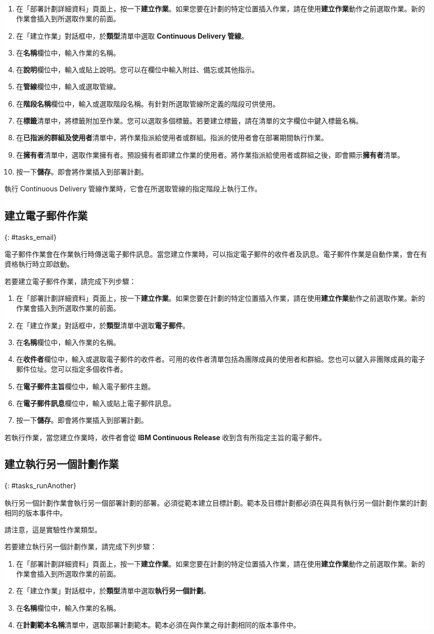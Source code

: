 1. 在「部署計劃詳細資料」頁面上，按一下**建立作業**。如果您要在計劃的特定位置插入作業，請在使用**建立作業**動作之前選取作業。新的作業會插入到所選取作業的前面。

1. 在「建立作業」對話框中，於**類型**清單中選取 **Continuous Delivery 管線**。

1. 在**名稱**欄位中，輸入作業的名稱。

3. 在**說明**欄位中，輸入或貼上說明。您可以在欄位中輸入附註、備忘或其他指示。

3. 在**管線**欄位中，輸入或選取管線。

3. 在**階段名稱**欄位中，輸入或選取階段名稱。有針對所選取管線所定義的階段可供使用。

3. 在**標籤**清單中，將標籤附加至作業。您可以選取多個標籤。若要建立標籤，請在清單的文字欄位中鍵入標籤名稱。

3. 在**已指派的群組及使用者**清單中，將作業指派給使用者或群組。指派的使用者會在部署期間執行作業。

3. 在**擁有者**清單中，選取作業擁有者。預設擁有者即建立作業的使用者。將作業指派給使用者或群組之後，即會顯示**擁有者**清單。    

5. 按一下**儲存**。即會將作業插入到部署計劃。

執行 Continuous Delivery 管線作業時，它會在所選取管線的指定階段上執行工作。

## 建立電子郵件作業
{: #tasks_email}

電子郵件作業會在作業執行時傳送電子郵件訊息。當您建立作業時，可以指定電子郵件的收件者及訊息。電子郵件作業是自動作業，會在有資格執行時立即啟動。

若要建立電子郵件作業，請完成下列步驟：

1. 在「部署計劃詳細資料」頁面上，按一下**建立作業**。如果您要在計劃的特定位置插入作業，請在使用**建立作業**動作之前選取作業。新的作業會插入到所選取作業的前面。

1. 在「建立作業」對話框中，於**類型**清單中選取**電子郵件**。

1. 在**名稱**欄位中，輸入作業的名稱。

3. 在**收件者**欄位中，輸入或選取電子郵件的收件者。可用的收件者清單包括為團隊成員的使用者和群組。您也可以鍵入非團隊成員的電子郵件位址。您可以指定多個收件者。

3. 在**電子郵件主旨**欄位中，輸入電子郵件主題。

3. 在**電子郵件訊息**欄位中，輸入或貼上電子郵件訊息。

5. 按一下**儲存**。即會將作業插入到部署計劃。

若執行作業，當您建立作業時，收件者會從 **IBM Continuous Release** 收到含有所指定主旨的電子郵件。

## 建立執行另一個計劃作業
{: #tasks_runAnother}

執行另一個計劃作業會執行另一個部署計劃的部署。必須從範本建立目標計劃。範本及目標計劃都必須在與具有執行另一個計劃作業的計劃相同的版本事件中。

請注意，這是實驗性作業類型。

若要建立執行另一個計劃作業，請完成下列步驟：

1. 在「部署計劃詳細資料」頁面上，按一下**建立作業**。如果您要在計劃的特定位置插入作業，請在使用**建立作業**動作之前選取作業。新的作業會插入到所選取作業的前面。

1. 在「建立作業」對話框中，於**類型**清單中選取**執行另一個計劃**。

1. 在**名稱**欄位中，輸入作業的名稱。

3. 在**計劃範本名稱**清單中，選取部署計劃範本。範本必須在與作業之母計劃相同的版本事件中。
